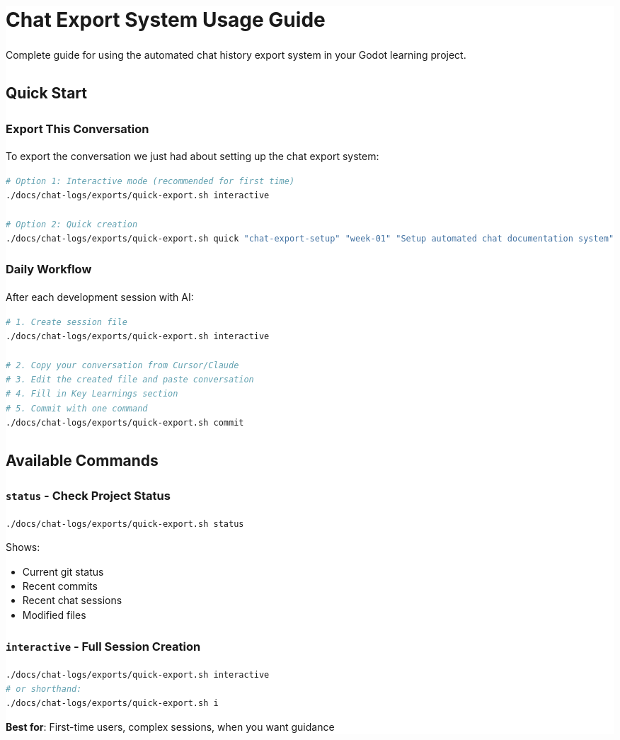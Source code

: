 # Chat Export System Usage Guide

Complete guide for using the automated chat history export system in your Godot learning project.

## Quick Start

### Export This Conversation

To export the conversation we just had about setting up the chat export system:

```bash
# Option 1: Interactive mode (recommended for first time)
./docs/chat-logs/exports/quick-export.sh interactive

# Option 2: Quick creation
./docs/chat-logs/exports/quick-export.sh quick "chat-export-setup" "week-01" "Setup automated chat documentation system"
```

### Daily Workflow

After each development session with AI:

```bash
# 1. Create session file
./docs/chat-logs/exports/quick-export.sh interactive

# 2. Copy your conversation from Cursor/Claude
# 3. Edit the created file and paste conversation
# 4. Fill in Key Learnings section
# 5. Commit with one command
./docs/chat-logs/exports/quick-export.sh commit
```

## Available Commands

### `status` - Check Project Status
```bash
./docs/chat-logs/exports/quick-export.sh status
```
Shows:
- Current git status
- Recent commits
- Recent chat sessions
- Modified files

### `interactive` - Full Session Creation
```bash
./docs/chat-logs/exports/quick-export.sh interactive
# or shorthand:
./docs/chat-logs/exports/quick-export.sh i
```
**Best for**: First-time users, complex sessions, when you want guidance
